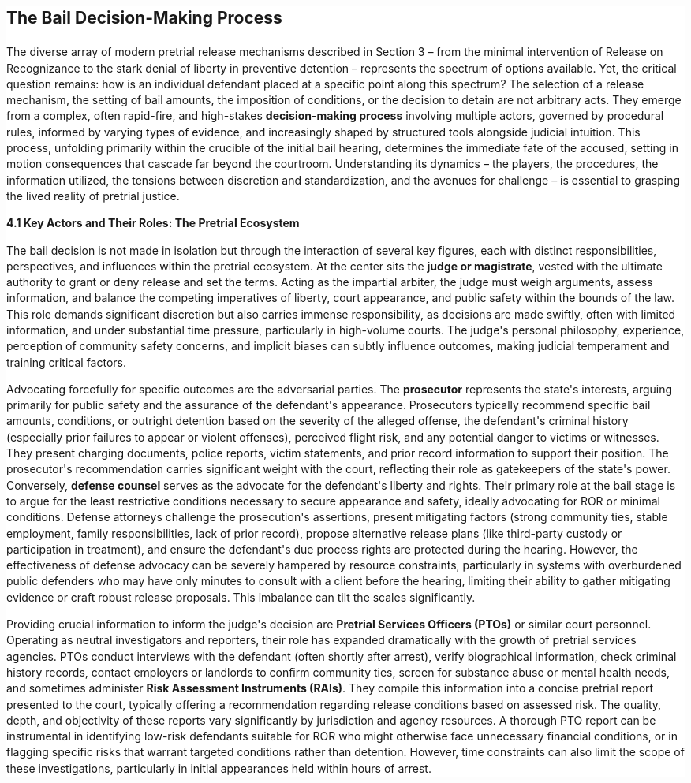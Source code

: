 ## The Bail Decision-Making Process

The diverse array of modern pretrial release mechanisms described in Section 3 – from the minimal intervention of Release on Recognizance to the stark denial of liberty in preventive detention – represents the spectrum of options available. Yet, the critical question remains: how is an individual defendant placed at a specific point along this spectrum? The selection of a release mechanism, the setting of bail amounts, the imposition of conditions, or the decision to detain are not arbitrary acts. They emerge from a complex, often rapid-fire, and high-stakes **decision-making process** involving multiple actors, governed by procedural rules, informed by varying types of evidence, and increasingly shaped by structured tools alongside judicial intuition. This process, unfolding primarily within the crucible of the initial bail hearing, determines the immediate fate of the accused, setting in motion consequences that cascade far beyond the courtroom. Understanding its dynamics – the players, the procedures, the information utilized, the tensions between discretion and standardization, and the avenues for challenge – is essential to grasping the lived reality of pretrial justice.

**4.1 Key Actors and Their Roles: The Pretrial Ecosystem**

The bail decision is not made in isolation but through the interaction of several key figures, each with distinct responsibilities, perspectives, and influences within the pretrial ecosystem. At the center sits the **judge or magistrate**, vested with the ultimate authority to grant or deny release and set the terms. Acting as the impartial arbiter, the judge must weigh arguments, assess information, and balance the competing imperatives of liberty, court appearance, and public safety within the bounds of the law. This role demands significant discretion but also carries immense responsibility, as decisions are made swiftly, often with limited information, and under substantial time pressure, particularly in high-volume courts. The judge's personal philosophy, experience, perception of community safety concerns, and implicit biases can subtly influence outcomes, making judicial temperament and training critical factors.

Advocating forcefully for specific outcomes are the adversarial parties. The **prosecutor** represents the state's interests, arguing primarily for public safety and the assurance of the defendant's appearance. Prosecutors typically recommend specific bail amounts, conditions, or outright detention based on the severity of the alleged offense, the defendant's criminal history (especially prior failures to appear or violent offenses), perceived flight risk, and any potential danger to victims or witnesses. They present charging documents, police reports, victim statements, and prior record information to support their position. The prosecutor's recommendation carries significant weight with the court, reflecting their role as gatekeepers of the state's power. Conversely, **defense counsel** serves as the advocate for the defendant's liberty and rights. Their primary role at the bail stage is to argue for the least restrictive conditions necessary to secure appearance and safety, ideally advocating for ROR or minimal conditions. Defense attorneys challenge the prosecution's assertions, present mitigating factors (strong community ties, stable employment, family responsibilities, lack of prior record), propose alternative release plans (like third-party custody or participation in treatment), and ensure the defendant's due process rights are protected during the hearing. However, the effectiveness of defense advocacy can be severely hampered by resource constraints, particularly in systems with overburdened public defenders who may have only minutes to consult with a client before the hearing, limiting their ability to gather mitigating evidence or craft robust release proposals. This imbalance can tilt the scales significantly.

Providing crucial information to inform the judge's decision are **Pretrial Services Officers (PTOs)** or similar court personnel. Operating as neutral investigators and reporters, their role has expanded dramatically with the growth of pretrial services agencies. PTOs conduct interviews with the defendant (often shortly after arrest), verify biographical information, check criminal history records, contact employers or landlords to confirm community ties, screen for substance abuse or mental health needs, and sometimes administer **Risk Assessment Instruments (RAIs)**. They compile this information into a concise pretrial report presented to the court, typically offering a recommendation regarding release conditions based on assessed risk. The quality, depth, and objectivity of these reports vary significantly by jurisdiction and agency resources. A thorough PTO report can be instrumental in identifying low-risk defendants suitable for ROR who might otherwise face unnecessary financial conditions, or in flagging specific risks that warrant targeted conditions rather than detention. However, time constraints can also limit the scope of these investigations, particularly in initial appearances held within hours of arrest.
